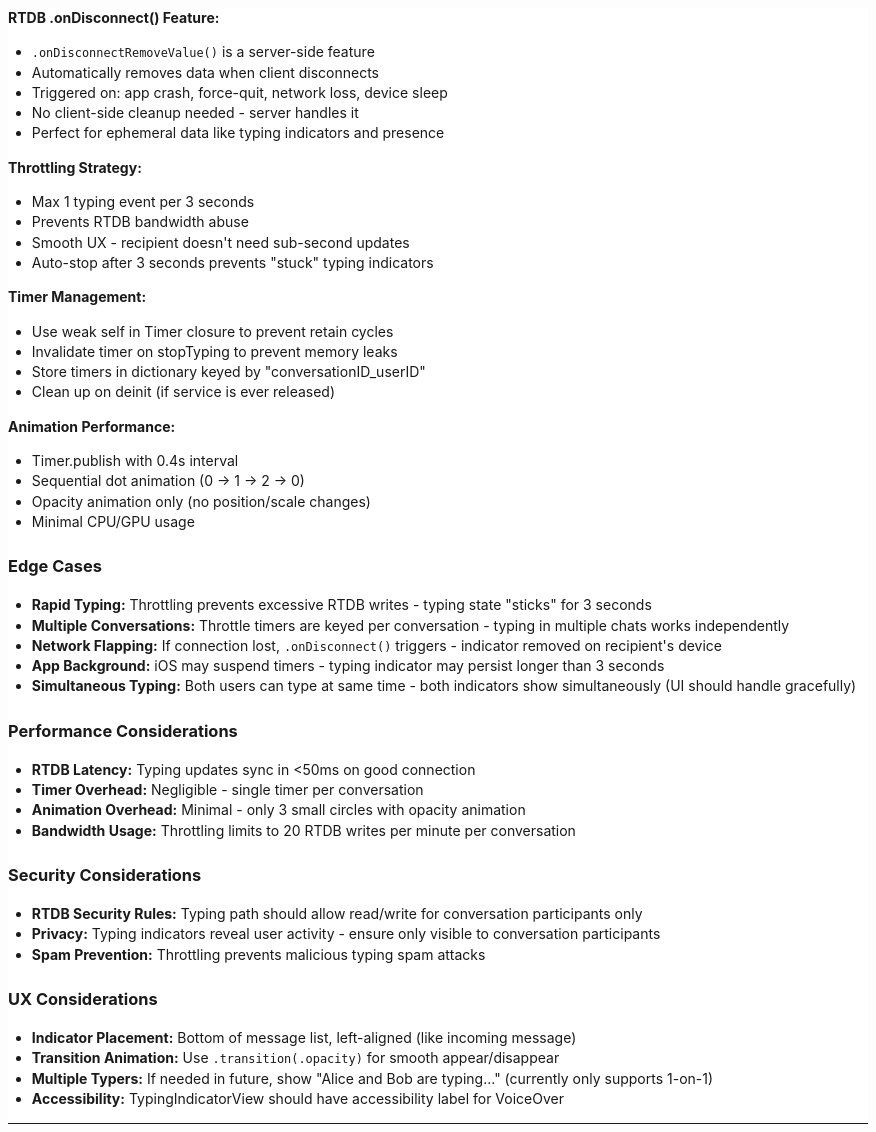 **RTDB .onDisconnect() Feature:**
- `.onDisconnectRemoveValue()` is a server-side feature
- Automatically removes data when client disconnects
- Triggered on: app crash, force-quit, network loss, device sleep
- No client-side cleanup needed - server handles it
- Perfect for ephemeral data like typing indicators and presence

**Throttling Strategy:**
- Max 1 typing event per 3 seconds
- Prevents RTDB bandwidth abuse
- Smooth UX - recipient doesn't need sub-second updates
- Auto-stop after 3 seconds prevents "stuck" typing indicators

**Timer Management:**
- Use weak self in Timer closure to prevent retain cycles
- Invalidate timer on stopTyping to prevent memory leaks
- Store timers in dictionary keyed by "conversationID_userID"
- Clean up on deinit (if service is ever released)

**Animation Performance:**
- Timer.publish with 0.4s interval
- Sequential dot animation (0 → 1 → 2 → 0)
- Opacity animation only (no position/scale changes)
- Minimal CPU/GPU usage

### Edge Cases

- **Rapid Typing:** Throttling prevents excessive RTDB writes - typing state "sticks" for 3 seconds
- **Multiple Conversations:** Throttle timers are keyed per conversation - typing in multiple chats works independently
- **Network Flapping:** If connection lost, `.onDisconnect()` triggers - indicator removed on recipient's device
- **App Background:** iOS may suspend timers - typing indicator may persist longer than 3 seconds
- **Simultaneous Typing:** Both users can type at same time - both indicators show simultaneously (UI should handle gracefully)

### Performance Considerations

- **RTDB Latency:** Typing updates sync in <50ms on good connection
- **Timer Overhead:** Negligible - single timer per conversation
- **Animation Overhead:** Minimal - only 3 small circles with opacity animation
- **Bandwidth Usage:** Throttling limits to 20 RTDB writes per minute per conversation

### Security Considerations

- **RTDB Security Rules:** Typing path should allow read/write for conversation participants only
- **Privacy:** Typing indicators reveal user activity - ensure only visible to conversation participants
- **Spam Prevention:** Throttling prevents malicious typing spam attacks

### UX Considerations

- **Indicator Placement:** Bottom of message list, left-aligned (like incoming message)
- **Transition Animation:** Use `.transition(.opacity)` for smooth appear/disappear
- **Multiple Typers:** If needed in future, show "Alice and Bob are typing..." (currently only supports 1-on-1)
- **Accessibility:** TypingIndicatorView should have accessibility label for VoiceOver

---
